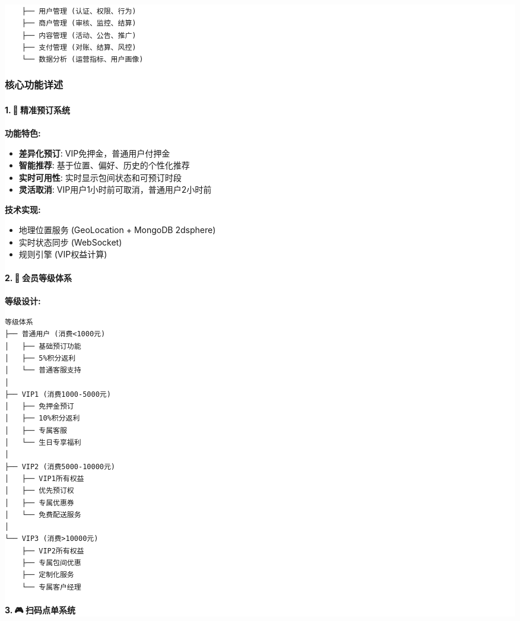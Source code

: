 ```
    ├── 用户管理 (认证、权限、行为)
    ├── 商户管理 (审核、监控、结算)
    ├── 内容管理 (活动、公告、推广)
    ├── 支付管理 (对账、结算、风控)
    └── 数据分析 (运营指标、用户画像)
```

### 核心功能详述

#### 1. 🎯 精准预订系统

**功能特色:**
- **差异化预订**: VIP免押金，普通用户付押金
- **智能推荐**: 基于位置、偏好、历史的个性化推荐
- **实时可用性**: 实时显示包间状态和可预订时段
- **灵活取消**: VIP用户1小时前可取消，普通用户2小时前

**技术实现:**
- 地理位置服务 (GeoLocation + MongoDB 2dsphere)
- 实时状态同步 (WebSocket)
- 规则引擎 (VIP权益计算)

#### 2. 💎 会员等级体系

**等级设计:**
```
等级体系
├── 普通用户 (消费<1000元)
│   ├── 基础预订功能
│   ├── 5%积分返利
│   └── 普通客服支持
│
├── VIP1 (消费1000-5000元)
│   ├── 免押金预订
│   ├── 10%积分返利
│   ├── 专属客服
│   └── 生日专享福利
│
├── VIP2 (消费5000-10000元)
│   ├── VIP1所有权益
│   ├── 优先预订权
│   ├── 专属优惠券
│   └── 免费配送服务
│
└── VIP3 (消费>10000元)
    ├── VIP2所有权益
    ├── 专属包间优惠
    ├── 定制化服务
    └── 专属客户经理
```

#### 3. 🎮 扫码点单系统

